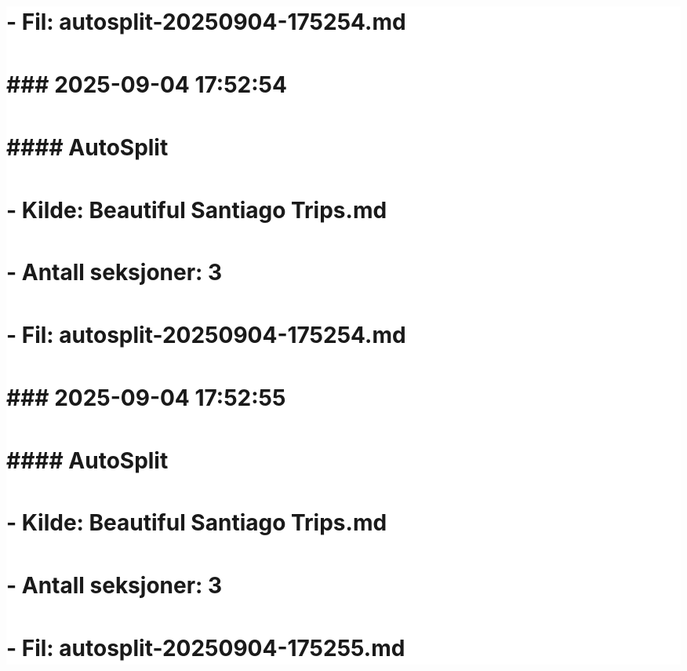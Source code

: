 # \- Fil: autosplit-20250904-175254.md

#

#

#

#

# \### 2025-09-04 17:52:54

# \#### AutoSplit

# \- Kilde: Beautiful Santiago Trips.md

# \- Antall seksjoner: 3

# \- Fil: autosplit-20250904-175254.md

#

#

#

#

# \### 2025-09-04 17:52:55

# \#### AutoSplit

# \- Kilde: Beautiful Santiago Trips.md

# \- Antall seksjoner: 3

# \- Fil: autosplit-20250904-175255.md

#

#

#
